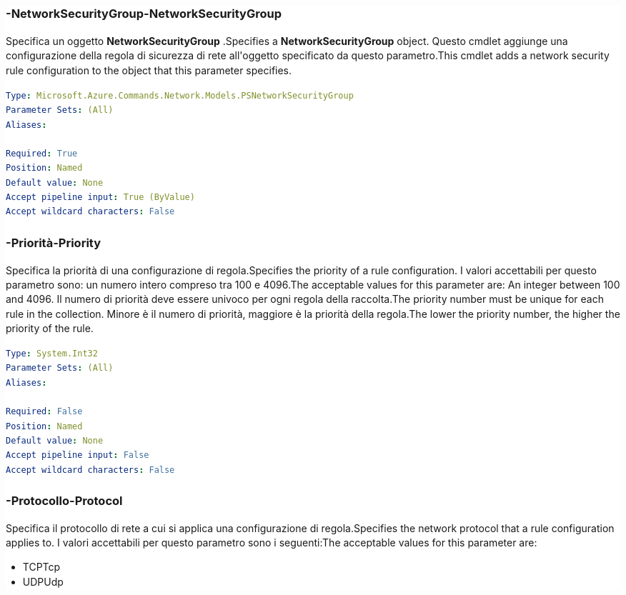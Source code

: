### <span data-ttu-id="e4354-151">-NetworkSecurityGroup</span><span class="sxs-lookup"><span data-stu-id="e4354-151">-NetworkSecurityGroup</span></span>
<span data-ttu-id="e4354-152">Specifica un oggetto **NetworkSecurityGroup** .</span><span class="sxs-lookup"><span data-stu-id="e4354-152">Specifies a **NetworkSecurityGroup** object.</span></span>
<span data-ttu-id="e4354-153">Questo cmdlet aggiunge una configurazione della regola di sicurezza di rete all'oggetto specificato da questo parametro.</span><span class="sxs-lookup"><span data-stu-id="e4354-153">This cmdlet adds a network security rule configuration to the object that this parameter specifies.</span></span>

```yaml
Type: Microsoft.Azure.Commands.Network.Models.PSNetworkSecurityGroup
Parameter Sets: (All)
Aliases:

Required: True
Position: Named
Default value: None
Accept pipeline input: True (ByValue)
Accept wildcard characters: False
```

### <span data-ttu-id="e4354-154">-Priorità</span><span class="sxs-lookup"><span data-stu-id="e4354-154">-Priority</span></span>
<span data-ttu-id="e4354-155">Specifica la priorità di una configurazione di regola.</span><span class="sxs-lookup"><span data-stu-id="e4354-155">Specifies the priority of a rule configuration.</span></span>
<span data-ttu-id="e4354-156">I valori accettabili per questo parametro sono: un numero intero compreso tra 100 e 4096.</span><span class="sxs-lookup"><span data-stu-id="e4354-156">The acceptable values for this parameter are: An integer between 100 and 4096.</span></span>
<span data-ttu-id="e4354-157">Il numero di priorità deve essere univoco per ogni regola della raccolta.</span><span class="sxs-lookup"><span data-stu-id="e4354-157">The priority number must be unique for each rule in the collection.</span></span>
<span data-ttu-id="e4354-158">Minore è il numero di priorità, maggiore è la priorità della regola.</span><span class="sxs-lookup"><span data-stu-id="e4354-158">The lower the priority number, the higher the priority of the rule.</span></span>

```yaml
Type: System.Int32
Parameter Sets: (All)
Aliases:

Required: False
Position: Named
Default value: None
Accept pipeline input: False
Accept wildcard characters: False
```

### <span data-ttu-id="e4354-159">-Protocollo</span><span class="sxs-lookup"><span data-stu-id="e4354-159">-Protocol</span></span>
<span data-ttu-id="e4354-160">Specifica il protocollo di rete a cui si applica una configurazione di regola.</span><span class="sxs-lookup"><span data-stu-id="e4354-160">Specifies the network protocol that a rule configuration applies to.</span></span>
<span data-ttu-id="e4354-161">I valori accettabili per questo parametro sono i seguenti:</span><span class="sxs-lookup"><span data-stu-id="e4354-161">The acceptable values for this parameter are:</span></span>
- <span data-ttu-id="e4354-162">TCP</span><span class="sxs-lookup"><span data-stu-id="e4354-162">Tcp</span></span>
- <span data-ttu-id="e4354-163">UDP</span><span class="sxs-lookup"><span data-stu-id="e4354-163">Udp</span></span>